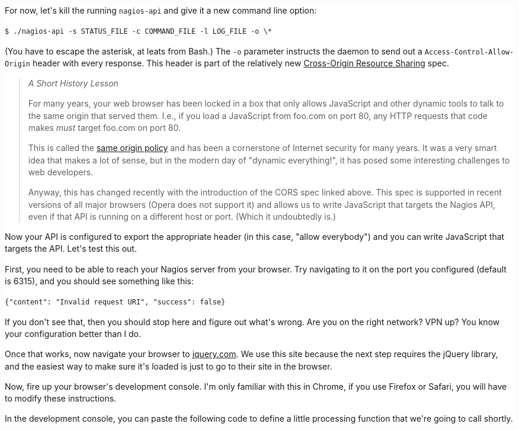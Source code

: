 For now, let's kill the running `nagios-api` and give it a new command
line option:

    $ ./nagios-api -s STATUS_FILE -c COMMAND_FILE -l LOG_FILE -o \*

(You have to escape the asterisk, at leats from Bash.)
The `-o` parameter instructs the daemon to send out a
`Access-Control-Allow-Origin` header with every response. This
header is part of the relatively new [Cross-Origin Resource
Sharing](http://www.w3.org/TR/cors/) spec.

> *A Short History Lesson*
>
> For many years, your web browser has been locked in a box that only
> allows JavaScript and other dynamic tools to talk to the same origin
> that served them. I.e., if you load a JavaScript from foo.com on port
> 80, any HTTP requests that code makes *must* target foo.com on port 80.
> 
> This is called the [same origin
> policy](http://en.wikipedia.org/wiki/Same_origin_policy) and has
> been a cornerstone of Internet security for many years. It was a
> very smart idea that makes a lot of sense, but in the modern day of
> "dynamic everything!", it has posed some interesting challenges to web
> developers.
> 
> Anyway, this has changed recently with the introduction of the CORS spec
> linked above. This spec is supported in recent versions of all major
> browsers (Opera does not support it) and allows us to write JavaScript
> that targets the Nagios API, even if that API is running on a different
> host or port. (Which it undoubtedly is.)

Now your API is configured to export the appropriate header (in this
case, "allow everybody") and you can write JavaScript that targets the
API. Let's test this out.

First, you need to be able to reach your Nagios server from your
browser. Try navigating to it on the port you configured (default is
6315), and you should see something like this:

    {"content": "Invalid request URI", "success": false}

If you don't see that, then you should stop here and figure out what's
wrong. Are you on the right network? VPN up? You know your configuration
better than I do.

Once that works, now navigate your browser to
[jquery.com](http://jquery.com). We use this site because the next step
requires the jQuery library, and the easiest way to make sure it's
loaded is just to go to their site in the browser.

Now, fire up your browser's development console. I'm only familiar with
this in Chrome, if you use Firefox or Safari, you will have to modify
these instructions.

In the development console, you can paste the following code to define a
little processing function that we're going to call shortly.

